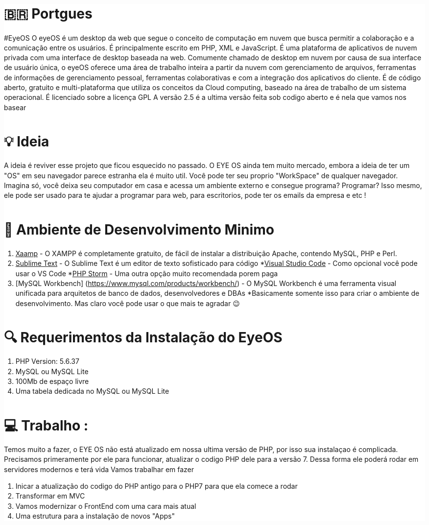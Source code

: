 # 🇧🇷 Portgues
#EyeOS
O eyeOS é um desktop da web que segue o conceito de computação em nuvem que busca permitir a colaboração e a comunicação entre os usuários. É principalmente escrito em PHP, XML e JavaScript. É uma plataforma de aplicativos de nuvem privada com uma interface de desktop baseada na web. Comumente chamado de desktop em nuvem por causa de sua interface de usuário única, o eyeOS oferece uma área de trabalho inteira a partir da nuvem com gerenciamento de arquivos, ferramentas de informações de gerenciamento pessoal, ferramentas colaborativas e com a integração dos aplicativos do cliente.
É de código aberto, gratuito e multi-plataforma que utiliza os conceitos da Cloud computing, baseado na área de trabalho de um sistema operacional. É licenciado sobre a licença GPL
A versão 2.5 é a ultima versão feita sob codigo aberto e é nela que vamos nos basear 

# 💡 Ideia 
A ideia é reviver esse projeto que ficou esquecido no passado.
O EYE OS ainda tem muito mercado, embora a ideia de ter um "OS" em seu navegador parece estranha ela é muito util. Você pode ter seu proprio "WorkSpace" de qualquer navegador.
Imagina só, você deixa seu computador em casa e acessa um ambiente externo e consegue programa? 
Programar?
Isso mesmo, ele pode ser usado para te ajudar a programar para web, para escritorios, pode ter os emails da empresa e etc !

# 🚧 Ambiente de Desenvolvimento Minimo
1) [Xaamp](https://www.apachefriends.org/pt_br/index.html) - O XAMPP é completamente gratuito, de fácil de instalar a distribuição Apache, contendo MySQL, PHP e Perl.
2) [Sublime Text](https://www.sublimetext.com/) - O Sublime Text é um editor de texto sofisticado para código
*[Visual Studio Code](https://code.visualstudio.com/download) - Como opcional você pode usar o VS Code 
*[PHP Storm](https://www.jetbrains.com/phpstorm/) - Uma outra opção muito recomendada porem paga 
3) [MySQL Workbench] (https://www.mysql.com/products/workbench/) - O MySQL Workbench é uma ferramenta visual unificada para arquitetos de banco de dados, desenvolvedores e DBAs
*Basicamente somente isso para criar o ambiente de desenvolvimento. Mas claro você pode usar o que mais te agradar 😉

# 🔍 Requerimentos da Instalação do EyeOS
1) PHP Version:	5.6.37 
2) MySQL ou MySQL Lite
3) 100Mb de espaço livre
4) Uma tabela dedicada no MySQL ou MySQL Lite

# 💻 Trabalho :
Temos muito a fazer, o EYE OS não está atualizado em nossa ultima versão de PHP, por isso sua instalaçao é complicada. Precisamos primeramente por ele para funcionar, atualizar o codigo PHP dele para a versão 7. Dessa forma ele poderá rodar em servidores modernos e terá vida
Vamos trabalhar em fazer 
1) Inicar a atualização do codigo do PHP antigo para o PHP7 para  que ela comece a rodar
2) Transformar em MVC
3) Vamos modernizar o FrontEnd com uma cara mais atual
4) Uma estrutura para a instalação de novos "Apps"
